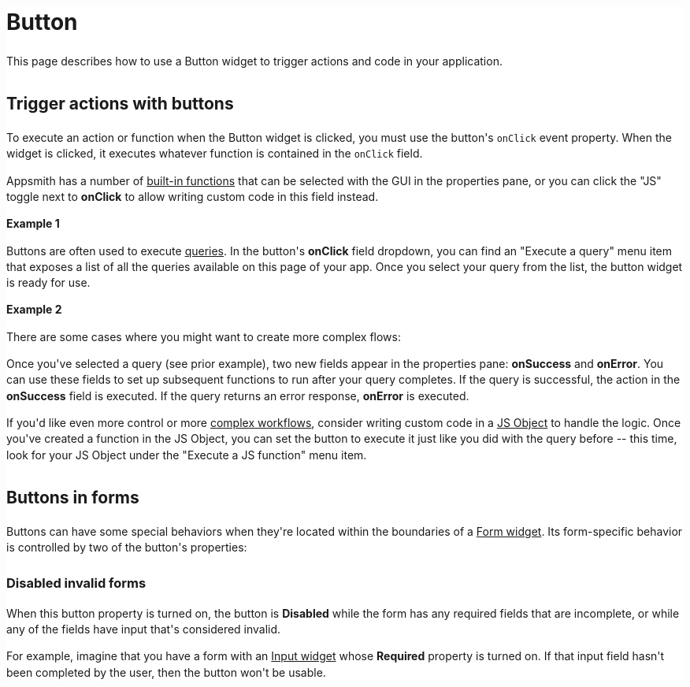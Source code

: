 # Button

This page describes how to use a Button widget to trigger actions and code in your application.

<VideoEmbed host="youtube" videoId="8FOJ1CFRQcU" title="How to use Button Widget" caption="How to use Button Widget"/>

## Trigger actions with buttons

To execute an action or function when the Button widget is clicked, you must use the button's `onClick` event property. When the widget is clicked, it executes whatever function is contained in the `onClick` field.

Appsmith has a number of [built-in functions](/reference/appsmith-framework/widget-actions/) that can be selected with the GUI in the properties pane, or you can click the "JS" toggle next to **onClick** to allow writing custom code in this field instead.

**Example 1**

Buttons are often used to execute [queries](/core-concepts/data-access-and-binding/querying-a-database/). In the button's **onClick** field dropdown, you can find an "Execute a query" menu item that exposes a list of all the queries available on this page of your app. Once you select your query from the list, the button widget is ready for use.

**Example 2**

There are some cases where you might want to create more complex flows:

Once you've selected a query (see prior example), two new fields appear in the properties pane: **onSuccess** and **onError**. You can use these fields to set up subsequent functions to run after your query completes. If the query is successful, the action in the **onSuccess** field is executed. If the query returns an error response, **onError** is executed.

If you'd like even more control or more [complex workflows](/core-concepts/writing-code/workflows#complex-workflows), consider writing custom code in a [JS Object](/core-concepts/writing-code/javascript-editor-beta) to handle the logic. Once you've created a function in the JS Object, you can set the button to execute it just like you did with the query before -- this time, look for your JS Object under the "Execute a JS function" menu item.

## Buttons in forms

Buttons can have some special behaviors when they're located within the boundaries of a [Form widget](/reference/widgets/form). Its form-specific behavior is controlled by two of the button's properties:

### Disabled invalid forms 

When this button property is turned on, the button is **Disabled** while the form has any required fields that are incomplete, or while any of the fields have input that's considered invalid.

For example, imagine that you have a form with an [Input widget](/reference/widgets/input/) whose **Required** property is turned on. If that input field hasn't been completed by the user, then the button won't be usable.
